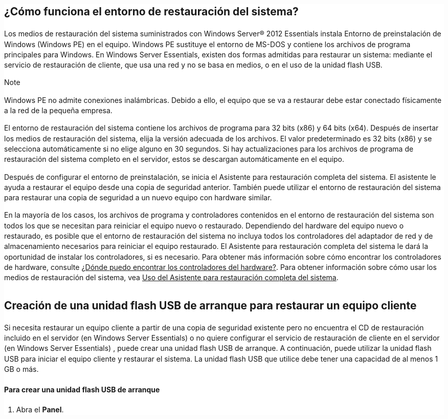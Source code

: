 ##  <a name="how-does-the-system-restore-environment-work"></a><a name="BKMK_HowDoes"></a>¿Cómo funciona el entorno de restauración del sistema?  
 Los medios de restauración del sistema suministrados con Windows Server® 2012 Essentials instala Entorno de preinstalación de Windows (Windows PE) en el equipo. Windows PE sustituye el entorno de MS-DOS y contiene los archivos de programa principales para Windows. En Windows Server Essentials, existen dos formas admitidas para restaurar un sistema: mediante el servicio de restauración de cliente, que usa una red y no se basa en medios, o en el uso de la unidad flash USB.  
  
> [!NOTE]
>  Windows PE no admite conexiones inalámbricas. Debido a ello, el equipo que se va a restaurar debe estar conectado físicamente a la red de la pequeña empresa.  
  
 El entorno de restauración del sistema contiene los archivos de programa para 32 bits (x86) y 64 bits (x64). Después de insertar los medios de restauración del sistema, elija la versión adecuada de los archivos. El valor predeterminado es 32 bits (x86) y se selecciona automáticamente si no elige alguno en 30 segundos. Si hay actualizaciones para los archivos de programa de restauración del sistema completo en el servidor, estos se descargan automáticamente en el equipo.  
  
 Después de configurar el entorno de preinstalación, se inicia el Asistente para restauración completa del sistema. El asistente le ayuda a restaurar el equipo desde una copia de seguridad anterior. También puede utilizar el entorno de restauración del sistema para restaurar una copia de seguridad a un nuevo equipo con hardware similar.  
  
 En la mayoría de los casos, los archivos de programa y controladores contenidos en el entorno de restauración del sistema son todos los que se necesitan para reiniciar el equipo nuevo o restaurado. Dependiendo del hardware del equipo nuevo o restaurado, es posible que el entorno de restauración del sistema no incluya todos los controladores del adaptador de red y de almacenamiento necesarios para reiniciar el equipo restaurado. El Asistente para restauración completa del sistema le dará la oportunidad de instalar los controladores, si es necesario. Para obtener más información sobre cómo encontrar los controladores de hardware, consulte [¿Dónde puedo encontrar los controladores del hardware?](Restore-a-full-system-from-an-existing-client-computer-backup.md#BKMK_FindDrivers). Para obtener información sobre cómo usar los medios de restauración del sistema, vea [Uso del Asistente para restauración completa del sistema](Restore-a-full-system-from-an-existing-client-computer-backup.md#BKMK_Using).  
  
##  <a name="create-a-bootable-usb-flash-drive-to-restore-a-client-computer"></a><a name="BKMK_CreateBootable"></a>Creación de una unidad flash USB de arranque para restaurar un equipo cliente  
 Si necesita restaurar un equipo cliente a partir de una copia de seguridad existente pero no encuentra el CD de restauración incluido en el servidor (en Windows Server Essentials) o no quiere configurar el servicio de restauración de cliente en el servidor (en Windows Server Essentials) , puede crear una unidad flash USB de arranque. A continuación, puede utilizar la unidad flash USB para iniciar el equipo cliente y restaurar el sistema. La unidad flash USB que utilice debe tener una capacidad de al menos 1 GB o más.  
  
#### <a name="to-create-a-bootable-usb-flash-drive"></a>Para crear una unidad flash USB de arranque  
  
1.  Abra el **Panel**.  
  